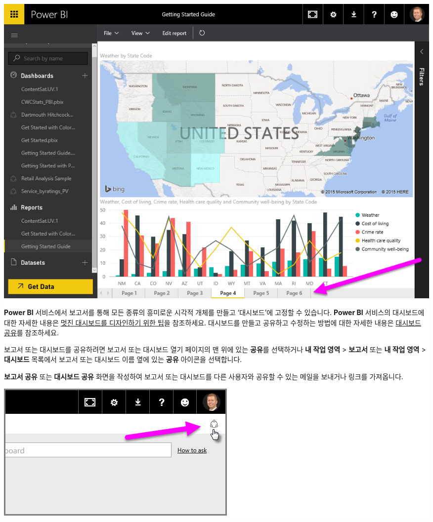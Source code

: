 ![보고서 편집 및 복사본 저장](media/desktop-getting-started/gsg_share4.png)

**Power BI** 서비스에서 보고서를 통해 모든 종류의 흥미로운 시각적 개체를 만들고 ‘대시보드’에 고정할 수 있습니다.  **Power BI** 서비스의 대시보드에 대한 자세한 내용은 [멋진 대시보드를 디자인하기 위한 팁](service-dashboards-design-tips.md)을 참조하세요. 대시보드를 만들고 공유하고 수정하는 방법에 대한 자세한 내용은 [대시보드 공유](service-share-dashboards.md)를 참조하세요.

보고서 또는 대시보드를 공유하려면 보고서 또는 대시보드 열기 페이지의 맨 위에 있는 **공유**를 선택하거나 **내 작업 영역** > **보고서** 또는 **내 작업 영역** > **대시보드** 목록에서 보고서 또는 대시보드 이름 옆에 있는 **공유** 아이콘을 선택합니다.

**보고서 공유** 또는 **대시보드 공유** 화면을 작성하여 보고서 또는 대시보드를 다른 사용자와 공유할 수 있는 메일을 보내거나 링크를 가져옵니다. 

![보고서 공유](media/desktop-getting-started/gsg_share6.png)
